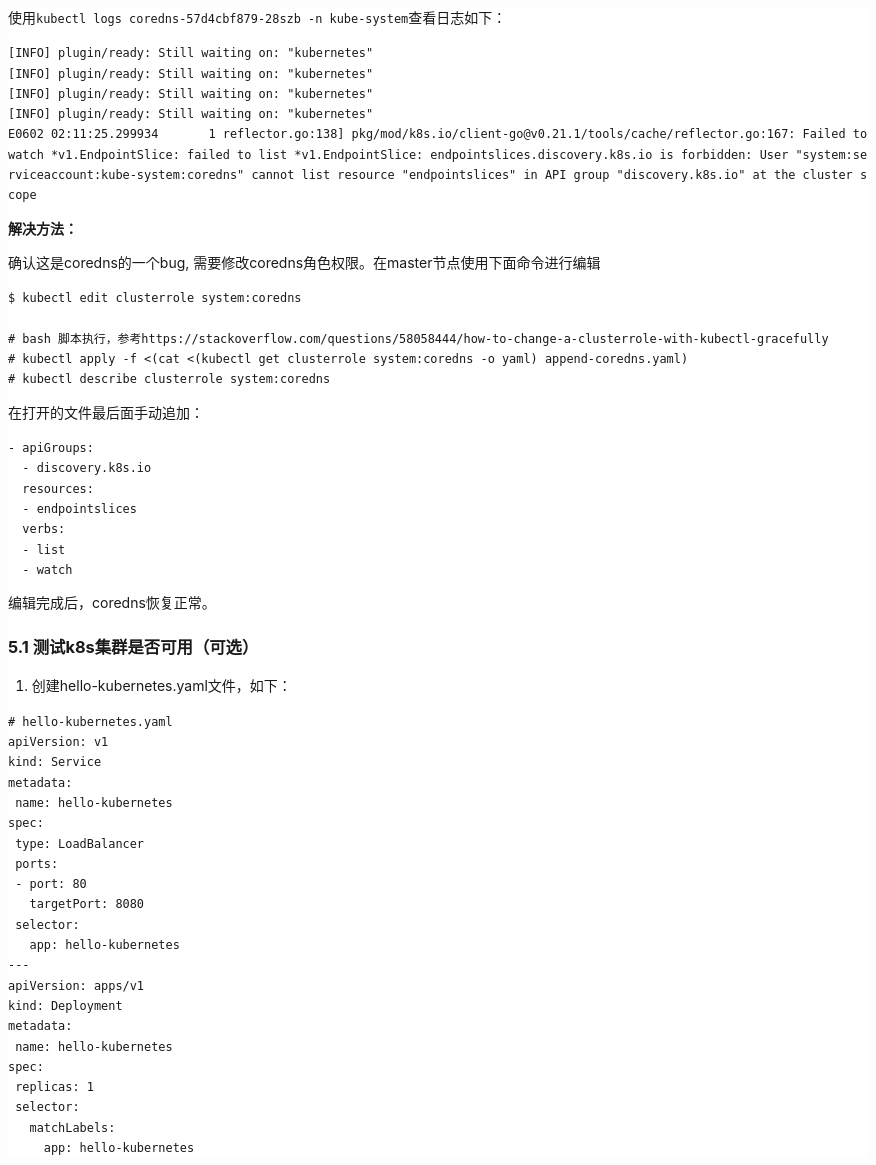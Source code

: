使用`kubectl logs coredns-57d4cbf879-28szb -n kube-system`查看日志如下：

```
[INFO] plugin/ready: Still waiting on: "kubernetes"
[INFO] plugin/ready: Still waiting on: "kubernetes"
[INFO] plugin/ready: Still waiting on: "kubernetes"
[INFO] plugin/ready: Still waiting on: "kubernetes"
E0602 02:11:25.299934       1 reflector.go:138] pkg/mod/k8s.io/client-go@v0.21.1/tools/cache/reflector.go:167: Failed to watch *v1.EndpointSlice: failed to list *v1.EndpointSlice: endpointslices.discovery.k8s.io is forbidden: User "system:serviceaccount:kube-system:coredns" cannot list resource "endpointslices" in API group "discovery.k8s.io" at the cluster scope
```

**解决方法：**

确认这是coredns的一个bug, 需要修改coredns角色权限。在master节点使用下面命令进行编辑

```
$ kubectl edit clusterrole system:coredns

# bash 脚本执行，参考https://stackoverflow.com/questions/58058444/how-to-change-a-clusterrole-with-kubectl-gracefully
# kubectl apply -f <(cat <(kubectl get clusterrole system:coredns -o yaml) append-coredns.yaml)
# kubectl describe clusterrole system:coredns
```

在打开的文件最后面手动追加：

```
- apiGroups:
  - discovery.k8s.io
  resources:
  - endpointslices
  verbs:
  - list
  - watch
```



编辑完成后，coredns恢复正常。



### 5.1 测试k8s集群是否可用（可选）

1. 创建hello-kubernetes.yaml文件，如下：

```
# hello-kubernetes.yaml
apiVersion: v1
kind: Service
metadata:
 name: hello-kubernetes
spec:
 type: LoadBalancer
 ports:
 - port: 80
   targetPort: 8080
 selector:
   app: hello-kubernetes
---
apiVersion: apps/v1
kind: Deployment
metadata:
 name: hello-kubernetes
spec:
 replicas: 1
 selector:
   matchLabels:
     app: hello-kubernetes
```